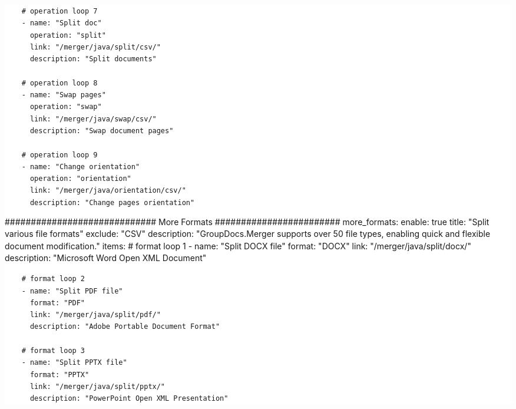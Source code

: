         # operation loop 7
        - name: "Split doc"
          operation: "split"
          link: "/merger/java/split/csv/"
          description: "Split documents"

        # operation loop 8
        - name: "Swap pages"
          operation: "swap"
          link: "/merger/java/swap/csv/"
          description: "Swap document pages"

        # operation loop 9
        - name: "Change orientation"
          operation: "orientation"
          link: "/merger/java/orientation/csv/"
          description: "Change pages orientation"
          
        
          
############################# More Formats ########################
more_formats:
    enable: true
    title: "Split various file formats"
    exclude: "CSV"
    description: "GroupDocs.Merger supports over 50 file types, enabling quick and flexible document modification."
    items: 
        # format loop 1
        - name: "Split DOCX file"
          format: "DOCX"
          link: "/merger/java/split/docx/"
          description: "Microsoft Word Open XML Document"
          
        # format loop 2
        - name: "Split PDF file"
          format: "PDF"
          link: "/merger/java/split/pdf/"
          description: "Adobe Portable Document Format"
          
        # format loop 3
        - name: "Split PPTX file"
          format: "PPTX"
          link: "/merger/java/split/pptx/"
          description: "PowerPoint Open XML Presentation"
